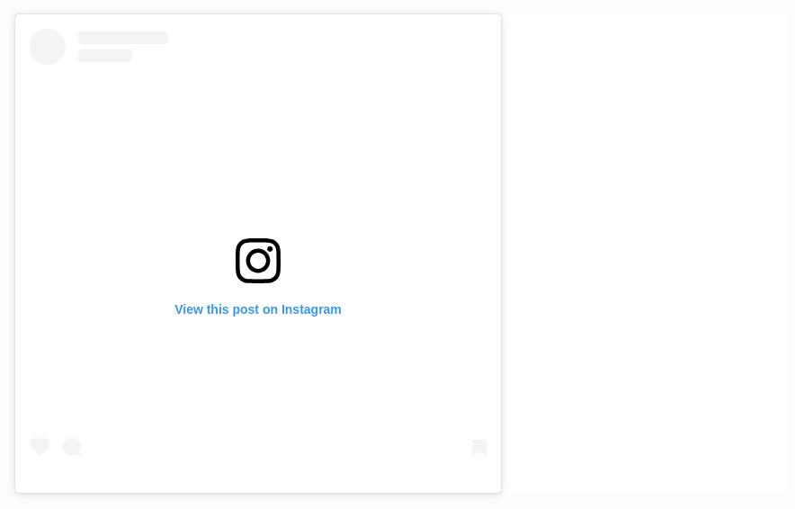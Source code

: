 <blockquote class="instagram-media" data-instgrm-permalink="https://www.instagram.com/p/BsD_GHbFzgj/" data-instgrm-version="12" style=" background:#FFF; border:0; border-radius:3px; box-shadow:0 0 1px 0 rgba(0,0,0,0.5),0 1px 10px 0 rgba(0,0,0,0.15); margin: 1px; max-width:540px; min-width:326px; padding:0; width:99.375%; width:-webkit-calc(100% - 2px); width:calc(100% - 2px);"><div style="padding:16px;"> <a href="https://www.instagram.com/p/BsD_GHbFzgj/" style=" background:#FFFFFF; line-height:0; padding:0 0; text-align:center; text-decoration:none; width:100%;" target="_blank"> <div style=" display: flex; flex-direction: row; align-items: center;"> <div style="background-color: #F4F4F4; border-radius: 50%; flex-grow: 0; height: 40px; margin-right: 14px; width: 40px;"></div> <div style="display: flex; flex-direction: column; flex-grow: 1; justify-content: center;"> <div style=" background-color: #F4F4F4; border-radius: 4px; flex-grow: 0; height: 14px; margin-bottom: 6px; width: 100px;"></div> <div style=" background-color: #F4F4F4; border-radius: 4px; flex-grow: 0; height: 14px; width: 60px;"></div></div></div><div style="padding: 19% 0;"></div> <div style="display:block; height:50px; margin:0 auto 12px; width:50px;"><svg width="50px" height="50px" viewBox="0 0 60 60" version="1.1" xmlns="https://www.w3.org/2000/svg" xmlns:xlink="https://www.w3.org/1999/xlink"><g stroke="none" stroke-width="1" fill="none" fill-rule="evenodd"><g transform="translate(-511.000000, -20.000000)" fill="#000000"><g><path d="M556.869,30.41 C554.814,30.41 553.148,32.076 553.148,34.131 C553.148,36.186 554.814,37.852 556.869,37.852 C558.924,37.852 560.59,36.186 560.59,34.131 C560.59,32.076 558.924,30.41 556.869,30.41 M541,60.657 C535.114,60.657 530.342,55.887 530.342,50 C530.342,44.114 535.114,39.342 541,39.342 C546.887,39.342 551.658,44.114 551.658,50 C551.658,55.887 546.887,60.657 541,60.657 M541,33.886 C532.1,33.886 524.886,41.1 524.886,50 C524.886,58.899 532.1,66.113 541,66.113 C549.9,66.113 557.115,58.899 557.115,50 C557.115,41.1 549.9,33.886 541,33.886 M565.378,62.101 C565.244,65.022 564.756,66.606 564.346,67.663 C563.803,69.06 563.154,70.057 562.106,71.106 C561.058,72.155 560.06,72.803 558.662,73.347 C557.607,73.757 556.021,74.244 553.102,74.378 C549.944,74.521 548.997,74.552 541,74.552 C533.003,74.552 532.056,74.521 528.898,74.378 C525.979,74.244 524.393,73.757 523.338,73.347 C521.94,72.803 520.942,72.155 519.894,71.106 C518.846,70.057 518.197,69.06 517.654,67.663 C517.244,66.606 516.755,65.022 516.623,62.101 C516.479,58.943 516.448,57.996 516.448,50 C516.448,42.003 516.479,41.056 516.623,37.899 C516.755,34.978 517.244,33.391 517.654,32.338 C518.197,30.938 518.846,29.942 519.894,28.894 C520.942,27.846 521.94,27.196 523.338,26.654 C524.393,26.244 525.979,25.756 528.898,25.623 C532.057,25.479 533.004,25.448 541,25.448 C548.997,25.448 549.943,25.479 553.102,25.623 C556.021,25.756 557.607,26.244 558.662,26.654 C560.06,27.196 561.058,27.846 562.106,28.894 C563.154,29.942 563.803,30.938 564.346,32.338 C564.756,33.391 565.244,34.978 565.378,37.899 C565.522,41.056 565.552,42.003 565.552,50 C565.552,57.996 565.522,58.943 565.378,62.101 M570.82,37.631 C570.674,34.438 570.167,32.258 569.425,30.349 C568.659,28.377 567.633,26.702 565.965,25.035 C564.297,23.368 562.623,22.342 560.652,21.575 C558.743,20.834 556.562,20.326 553.369,20.18 C550.169,20.033 549.148,20 541,20 C532.853,20 531.831,20.033 528.631,20.18 C525.438,20.326 523.257,20.834 521.349,21.575 C519.376,22.342 517.703,23.368 516.035,25.035 C514.368,26.702 513.342,28.377 512.574,30.349 C511.834,32.258 511.326,34.438 511.181,37.631 C511.035,40.831 511,41.851 511,50 C511,58.147 511.035,59.17 511.181,62.369 C511.326,65.562 511.834,67.743 512.574,69.651 C513.342,71.625 514.368,73.296 516.035,74.965 C517.703,76.634 519.376,77.658 521.349,78.425 C523.257,79.167 525.438,79.673 528.631,79.82 C531.831,79.965 532.853,80.001 541,80.001 C549.148,80.001 550.169,79.965 553.369,79.82 C556.562,79.673 558.743,79.167 560.652,78.425 C562.623,77.658 564.297,76.634 565.965,74.965 C567.633,73.296 568.659,71.625 569.425,69.651 C570.167,67.743 570.674,65.562 570.82,62.369 C570.966,59.17 571,58.147 571,50 C571,41.851 570.966,40.831 570.82,37.631"></path></g></g></g></svg></div><div style="padding-top: 8px;"> <div style=" color:#3897f0; font-family:Arial,sans-serif; font-size:14px; font-style:normal; font-weight:550; line-height:18px;"> View this post on Instagram</div></div><div style="padding: 12.5% 0;"></div> <div style="display: flex; flex-direction: row; margin-bottom: 14px; align-items: center;"><div> <div style="background-color: #F4F4F4; border-radius: 50%; height: 12.5px; width: 12.5px; transform: translateX(0px) translateY(7px);"></div> <div style="background-color: #F4F4F4; height: 12.5px; transform: rotate(-45deg) translateX(3px) translateY(1px); width: 12.5px; flex-grow: 0; margin-right: 14px; margin-left: 2px;"></div> <div style="background-color: #F4F4F4; border-radius: 50%; height: 12.5px; width: 12.5px; transform: translateX(9px) translateY(-18px);"></div></div><div style="margin-left: 8px;"> <div style=" background-color: #F4F4F4; border-radius: 50%; flex-grow: 0; height: 20px; width: 20px;"></div> <div style=" width: 0; height: 0; border-top: 2px solid transparent; border-left: 6px solid #f4f4f4; border-bottom: 2px solid transparent; transform: translateX(16px) translateY(-4px) rotate(30deg)"></div></div><div style="margin-left: auto;"> <div style=" width: 0px; border-top: 8px solid #F4F4F4; border-right: 8px solid transparent; transform: translateY(16px);"></div> <div style=" background-color: #F4F4F4; flex-grow: 0; height: 12px; width: 16px; transform: translateY(-4px);"></div> <div style=" width: 0; height: 0; border-top: 8px solid #F4F4F4; border-left: 8px solid transparent; transform: translateY(-4px) translateX(8px);"></div></div></div>